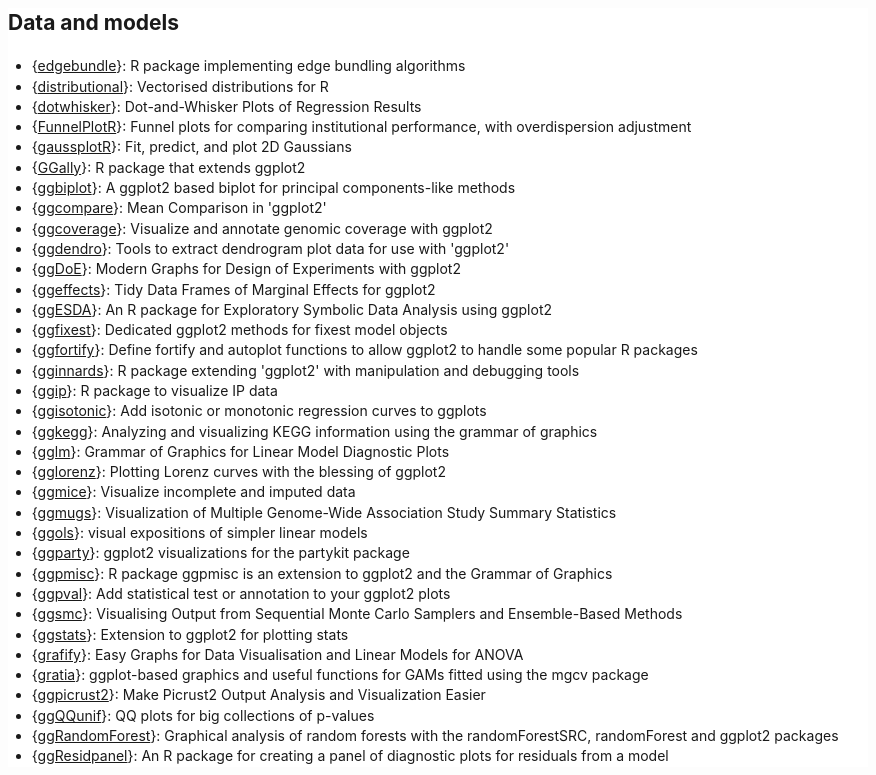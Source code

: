## Data and models

* {[edgebundle](https://github.com/schochastics/edgebundle)}: R package implementing edge bundling algorithms
* {[distributional](https://pkg.mitchelloharawild.com/distributional/)}: Vectorised distributions for R
* {[dotwhisker](https://fsolt.org/dotwhisker/)}: Dot-and-Whisker Plots of Regression Results
* {[FunnelPlotR](https://chrismainey.github.io/FunnelPlotR/)}: Funnel plots for comparing institutional performance, with overdispersion adjustment
* {[gaussplotR](https://vbaliga.github.io/gaussplotR/)}: Fit, predict, and plot 2D Gaussians
* {[GGally](https://ggobi.github.io/ggally/index.html)}: R package that extends ggplot2
* {[ggbiplot](https://friendly.github.io/ggbiplot/)}: A ggplot2 based biplot for principal components-like methods
* {[ggcompare](https://hmu-wh.github.io/ggcompare/)}: Mean Comparison in 'ggplot2'
* {[ggcoverage](https://showteeth.github.io/ggcoverage/)}: Visualize and annotate genomic coverage with ggplot2
* {[ggdendro](http://andrie.github.io/ggdendro/)}: Tools to extract dendrogram plot data for use with 'ggplot2'
* {[ggDoE](https://ggdoe.netlify.app/)}: Modern Graphs for Design of Experiments with ggplot2
* {[ggeffects](https://strengejacke.github.io/ggeffects/)}: Tidy Data Frames of Marginal Effects for ggplot2
* {[ggESDA](https://github.com/kiangkiangkiang/ggESDA)}: An R package for Exploratory Symbolic Data Analysis using ggplot2
* {[ggfixest](https://grantmcdermott.com/ggfixest/)}: Dedicated ggplot2 methods for fixest model objects
* {[ggfortify](https://github.com/sinhrks/ggfortify)}: Define fortify and autoplot functions to allow ggplot2 to handle some popular R packages
* {[gginnards](https://docs.r4photobiology.info/gginnards/)}: R package extending 'ggplot2' with manipulation and debugging tools
* {[ggip](https://davidchall.github.io/ggip/)}: R package to visualize IP data
* {[ggisotonic](https://github.com/talegari/ggisotonic)}: Add isotonic or monotonic regression curves to ggplots
* {[ggkegg](https://noriakis.github.io/software/ggkegg/)}: Analyzing and visualizing KEGG information using the grammar of graphics
* {[gglm](https://github.com/graysonwhite/gglm)}: Grammar of Graphics for Linear Model Diagnostic Plots
* {[gglorenz](https://jjchern.github.io/gglorenz/)}: Plotting Lorenz curves with the blessing of ggplot2
* {[ggmice](https://amices.org/ggmice/)}: Visualize incomplete and imputed data
* {[ggmugs](https://cran.rstudio.com/web/packages/ggmugs/index.html)}: Visualization of Multiple Genome-Wide Association Study Summary Statistics
* {[ggols](https://github.com/EvaMaeRey/ggols)}: visual expositions of simpler linear models
* {[ggparty](https://github.com/martin-borkovec/ggparty)}: ggplot2 visualizations for the partykit package
* {[ggpmisc](https://docs.r4photobiology.info/ggpmisc/)}: R package ggpmisc is an extension to ggplot2 and the Grammar of Graphics
* {[ggpval](https://github.com/s6juncheng/ggpval)}: Add statistical test or annotation to your ggplot2 plots
* {[ggsmc](https://richardgeveritt.github.io/ggsmc/)}: Visualising Output from Sequential Monte Carlo Samplers and Ensemble-Based Methods
* {[ggstats](https://larmarange.github.io/ggstats/)}: Extension to ggplot2 for plotting stats
* {[grafify](https://github.com/ashenoy-cmbi/grafify)}: Easy Graphs for Data Visualisation and Linear Models for ANOVA
* {[gratia](https://gavinsimpson.github.io/gratia/)}: ggplot-based graphics and useful functions for GAMs fitted using the mgcv package
* {[ggpicrust2](https://cafferychen777.github.io/ggpicrust2/)}: Make Picrust2 Output Analysis and Visualization Easier
* {[ggQQunif](https://github.com/rcorty/ggQQunif)}: QQ plots for big collections of p-values
* {[ggRandomForest](https://github.com/ehrlinger/ggRandomForests)}: Graphical analysis of random forests with the randomForestSRC, randomForest and ggplot2 packages
* {[ggResidpanel](https://goodekat.github.io/ggResidpanel/)}: An R package for creating a panel of diagnostic plots for residuals from a model